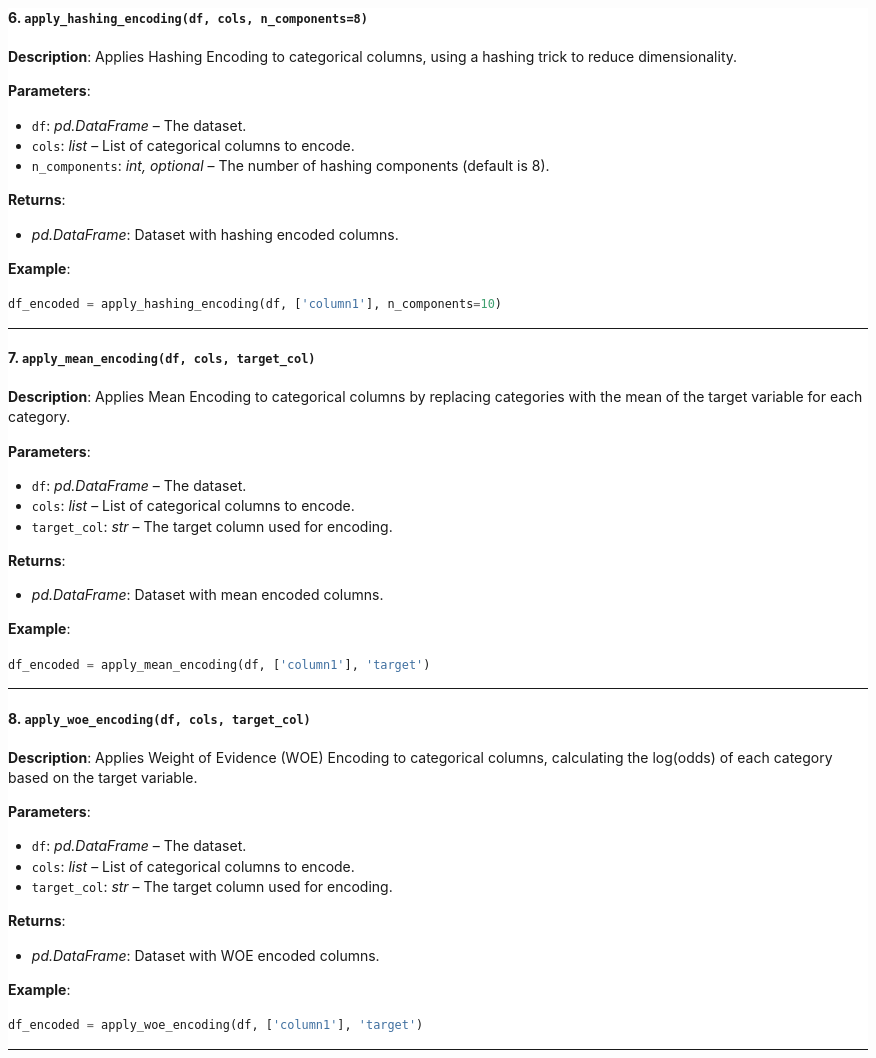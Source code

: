 #### 6. `apply_hashing_encoding(df, cols, n_components=8)`

**Description**: Applies Hashing Encoding to categorical columns, using a hashing trick to reduce dimensionality.

**Parameters**:
- `df`: *pd.DataFrame* – The dataset.
- `cols`: *list* – List of categorical columns to encode.
- `n_components`: *int, optional* – The number of hashing components (default is 8).

**Returns**:
- *pd.DataFrame*: Dataset with hashing encoded columns.

**Example**:
```python
df_encoded = apply_hashing_encoding(df, ['column1'], n_components=10)
```

---

#### 7. `apply_mean_encoding(df, cols, target_col)`

**Description**: Applies Mean Encoding to categorical columns by replacing categories with the mean of the target variable for each category.

**Parameters**:
- `df`: *pd.DataFrame* – The dataset.
- `cols`: *list* – List of categorical columns to encode.
- `target_col`: *str* – The target column used for encoding.

**Returns**:
- *pd.DataFrame*: Dataset with mean encoded columns.

**Example**:
```python
df_encoded = apply_mean_encoding(df, ['column1'], 'target')
```

---

#### 8. `apply_woe_encoding(df, cols, target_col)`

**Description**: Applies Weight of Evidence (WOE) Encoding to categorical columns, calculating the log(odds) of each category based on the target variable.

**Parameters**:
- `df`: *pd.DataFrame* – The dataset.
- `cols`: *list* – List of categorical columns to encode.
- `target_col`: *str* – The target column used for encoding.

**Returns**:
- *pd.DataFrame*: Dataset with WOE encoded columns.

**Example**:
```python
df_encoded = apply_woe_encoding(df, ['column1'], 'target')
```

---